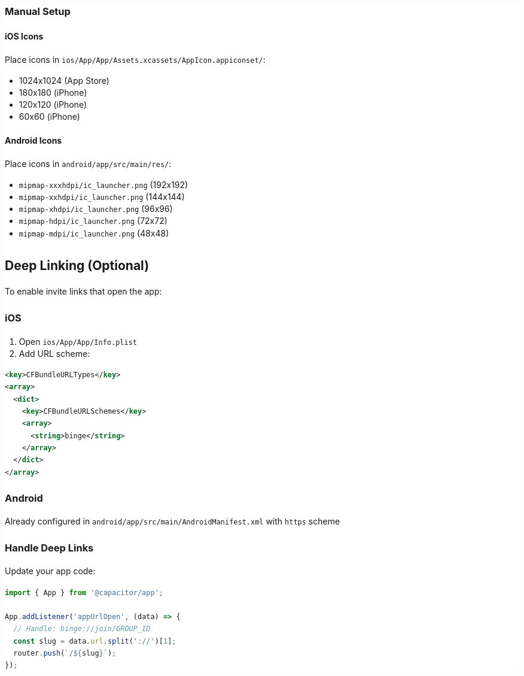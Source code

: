 ### Manual Setup

#### iOS Icons
Place icons in `ios/App/App/Assets.xcassets/AppIcon.appiconset/`:
- 1024x1024 (App Store)
- 180x180 (iPhone)
- 120x120 (iPhone)
- 60x60 (iPhone)

#### Android Icons
Place icons in `android/app/src/main/res/`:
- `mipmap-xxxhdpi/ic_launcher.png` (192x192)
- `mipmap-xxhdpi/ic_launcher.png` (144x144)
- `mipmap-xhdpi/ic_launcher.png` (96x96)
- `mipmap-hdpi/ic_launcher.png` (72x72)
- `mipmap-mdpi/ic_launcher.png` (48x48)

## Deep Linking (Optional)

To enable invite links that open the app:

### iOS
1. Open `ios/App/App/Info.plist`
2. Add URL scheme:
```xml
<key>CFBundleURLTypes</key>
<array>
  <dict>
    <key>CFBundleURLSchemes</key>
    <array>
      <string>binge</string>
    </array>
  </dict>
</array>
```

### Android
Already configured in `android/app/src/main/AndroidManifest.xml` with `https` scheme

### Handle Deep Links
Update your app code:
```typescript
import { App } from '@capacitor/app';

App.addListener('appUrlOpen', (data) => {
  // Handle: binge://join/GROUP_ID
  const slug = data.url.split('://')[1];
  router.push(`/${slug}`);
});
```
